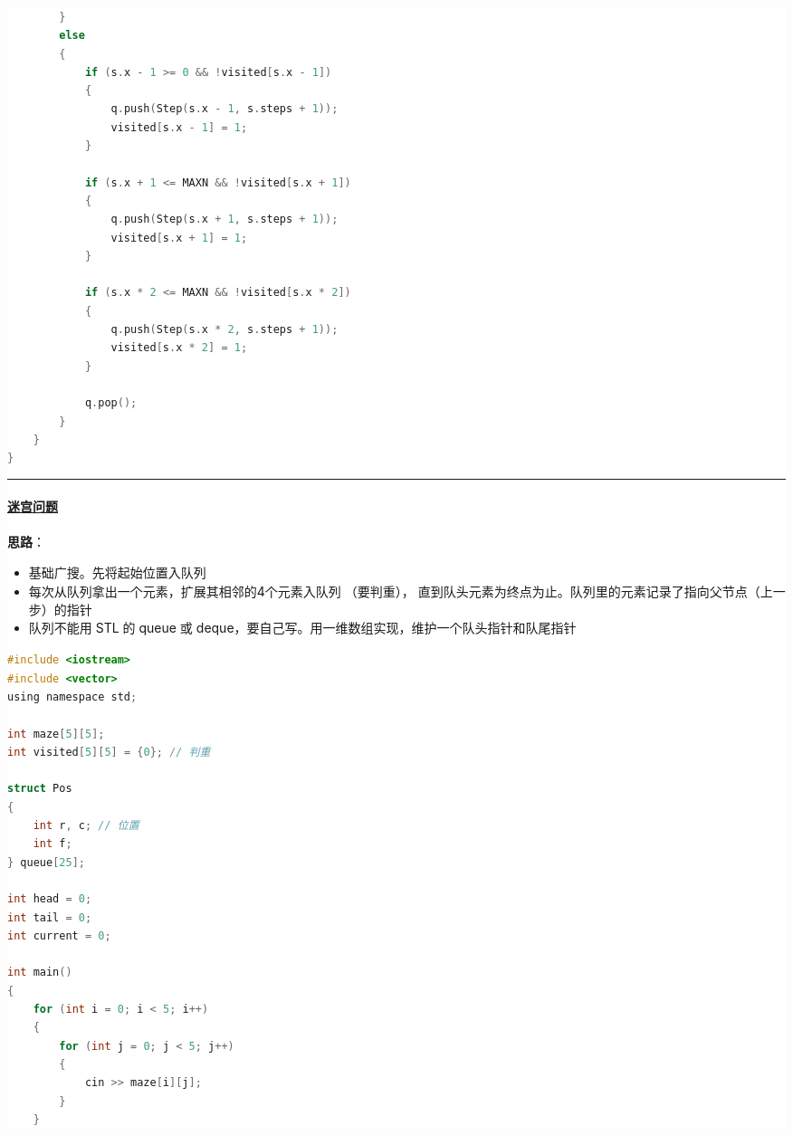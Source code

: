 ```c
        }
        else
        {
            if (s.x - 1 >= 0 && !visited[s.x - 1])
            {
                q.push(Step(s.x - 1, s.steps + 1));
                visited[s.x - 1] = 1;
            }

            if (s.x + 1 <= MAXN && !visited[s.x + 1])
            {
                q.push(Step(s.x + 1, s.steps + 1));
                visited[s.x + 1] = 1;
            }

            if (s.x * 2 <= MAXN && !visited[s.x * 2])
            {
                q.push(Step(s.x * 2, s.steps + 1));
                visited[s.x * 2] = 1;
            }

            q.pop();
        }
    }
}
```

------



#### [迷宫问题](http://bailian.openjudge.cn/practice/4127)

**思路**：

- 基础广搜。先将起始位置入队列
- 每次从队列拿出一个元素，扩展其相邻的4个元素入队列 （要判重）， 直到队头元素为终点为止。队列里的元素记录了指向父节点（上一步）的指针
- 队列不能用 STL 的 queue 或 deque，要自己写。用一维数组实现，维护一个队头指针和队尾指针

```c
#include <iostream>
#include <vector>
using namespace std;

int maze[5][5];
int visited[5][5] = {0}; // 判重

struct Pos
{
    int r, c; // 位置
    int f;
} queue[25];

int head = 0;
int tail = 0;
int current = 0;

int main()
{
    for (int i = 0; i < 5; i++)
    {
        for (int j = 0; j < 5; j++)
        {
            cin >> maze[i][j];
        }
    }
```